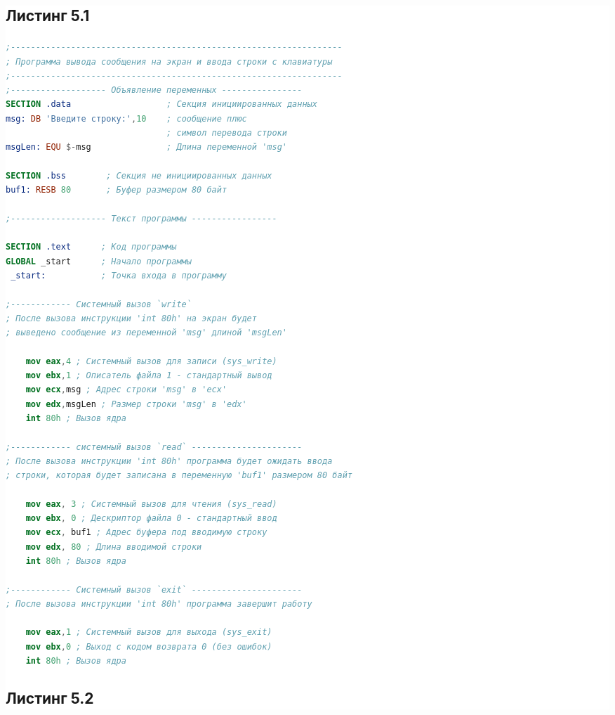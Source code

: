 
## Листинг 5.1

```nasm
;------------------------------------------------------------------
; Программа вывода сообщения на экран и ввода строки с клавиатуры
;------------------------------------------------------------------
;------------------- Объявление переменных ----------------
SECTION .data                   ; Секция инициированных данных
msg: DB 'Введите строку:',10    ; сообщение плюс
                                ; символ перевода строки
msgLen: EQU $-msg               ; Длина переменной 'msg'

SECTION .bss        ; Секция не инициированных данных
buf1: RESB 80       ; Буфер размером 80 байт

;------------------- Текст программы -----------------

SECTION .text 	   ; Код программы
GLOBAL _start	   ; Начало программы
 _start: 	       ; Точка входа в программу

;------------ Cистемный вызов `write`
; После вызова инструкции 'int 80h' на экран будет
; выведено сообщение из переменной 'msg' длиной 'msgLen'

	mov eax,4 ; Системный вызов для записи (sys_write)
	mov ebx,1 ; Описатель файла 1 - стандартный вывод
	mov ecx,msg ; Адрес строки 'msg' в 'ecx'
	mov edx,msgLen ; Размер строки 'msg' в 'edx'
	int 80h ; Вызов ядра
	
;------------ системный вызов `read` ----------------------
; После вызова инструкции 'int 80h' программа будет ожидать ввода
; строки, которая будет записана в переменную 'buf1' размером 80 байт

	mov eax, 3 ; Системный вызов для чтения (sys_read)
	mov ebx, 0 ; Дескриптор файла 0 - стандартный ввод
	mov ecx, buf1 ; Адрес буфера под вводимую строку
	mov edx, 80 ; Длина вводимой строки
	int 80h ; Вызов ядра
	
;------------ Системный вызов `exit` ----------------------
; После вызова инструкции 'int 80h' программа завершит работу

	mov eax,1 ; Системный вызов для выхода (sys_exit)
	mov ebx,0 ; Выход с кодом возврата 0 (без ошибок)
	int 80h ; Вызов ядра

```

## Листинг 5.2
